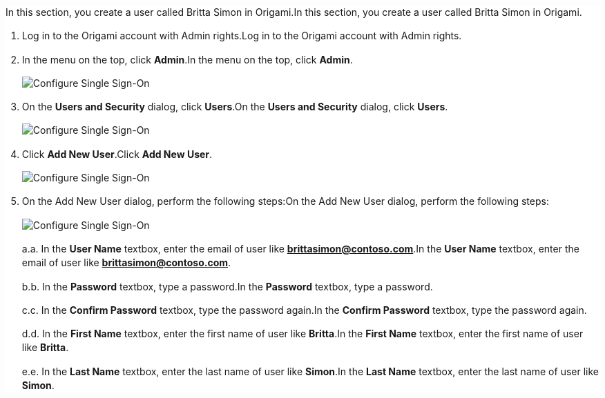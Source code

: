 <span data-ttu-id="347f8-207">In this section, you create a user called Britta Simon in Origami.</span><span class="sxs-lookup"><span data-stu-id="347f8-207">In this section, you create a user called Britta Simon in Origami.</span></span> 

1. <span data-ttu-id="347f8-208">Log in to the Origami account with Admin rights.</span><span class="sxs-lookup"><span data-stu-id="347f8-208">Log in to the Origami account with Admin rights.</span></span>

1. <span data-ttu-id="347f8-209">In the menu on the top, click **Admin**.</span><span class="sxs-lookup"><span data-stu-id="347f8-209">In the menu on the top, click **Admin**.</span></span>
   
    ![Configure Single Sign-On](./media/origami-tutorial/tutorial_origami_51.png)

1. <span data-ttu-id="347f8-211">On the **Users and Security** dialog, click **Users**.</span><span class="sxs-lookup"><span data-stu-id="347f8-211">On the **Users and Security** dialog, click **Users**.</span></span>
   
    ![Configure Single Sign-On](./media/origami-tutorial/tutorial_origami_54.png)

1. <span data-ttu-id="347f8-213">Click **Add New User**.</span><span class="sxs-lookup"><span data-stu-id="347f8-213">Click **Add New User**.</span></span>
   
    ![Configure Single Sign-On](./media/origami-tutorial/tutorial_origami_55.png)

1. <span data-ttu-id="347f8-215">On the Add New User dialog, perform the following steps:</span><span class="sxs-lookup"><span data-stu-id="347f8-215">On the Add New User dialog, perform the following steps:</span></span>
   
    ![Configure Single Sign-On](./media/origami-tutorial/tutorial_origami_56.png)

    <span data-ttu-id="347f8-217">a.</span><span class="sxs-lookup"><span data-stu-id="347f8-217">a.</span></span> <span data-ttu-id="347f8-218">In the **User Name** textbox, enter the email of user like **brittasimon@contoso.com**.</span><span class="sxs-lookup"><span data-stu-id="347f8-218">In the **User Name** textbox, enter the email of user like **brittasimon@contoso.com**.</span></span>

    <span data-ttu-id="347f8-219">b.</span><span class="sxs-lookup"><span data-stu-id="347f8-219">b.</span></span> <span data-ttu-id="347f8-220">In the **Password** textbox, type a password.</span><span class="sxs-lookup"><span data-stu-id="347f8-220">In the **Password** textbox, type a password.</span></span>

    <span data-ttu-id="347f8-221">c.</span><span class="sxs-lookup"><span data-stu-id="347f8-221">c.</span></span> <span data-ttu-id="347f8-222">In the **Confirm Password** textbox, type the password again.</span><span class="sxs-lookup"><span data-stu-id="347f8-222">In the **Confirm Password** textbox, type the password again.</span></span>

    <span data-ttu-id="347f8-223">d.</span><span class="sxs-lookup"><span data-stu-id="347f8-223">d.</span></span> <span data-ttu-id="347f8-224">In the **First Name** textbox, enter the first name of user like **Britta**.</span><span class="sxs-lookup"><span data-stu-id="347f8-224">In the **First Name** textbox, enter the first name of user like **Britta**.</span></span>

    <span data-ttu-id="347f8-225">e.</span><span class="sxs-lookup"><span data-stu-id="347f8-225">e.</span></span> <span data-ttu-id="347f8-226">In the **Last Name** textbox, enter the last name of user like **Simon**.</span><span class="sxs-lookup"><span data-stu-id="347f8-226">In the **Last Name** textbox, enter the last name of user like **Simon**.</span></span>
